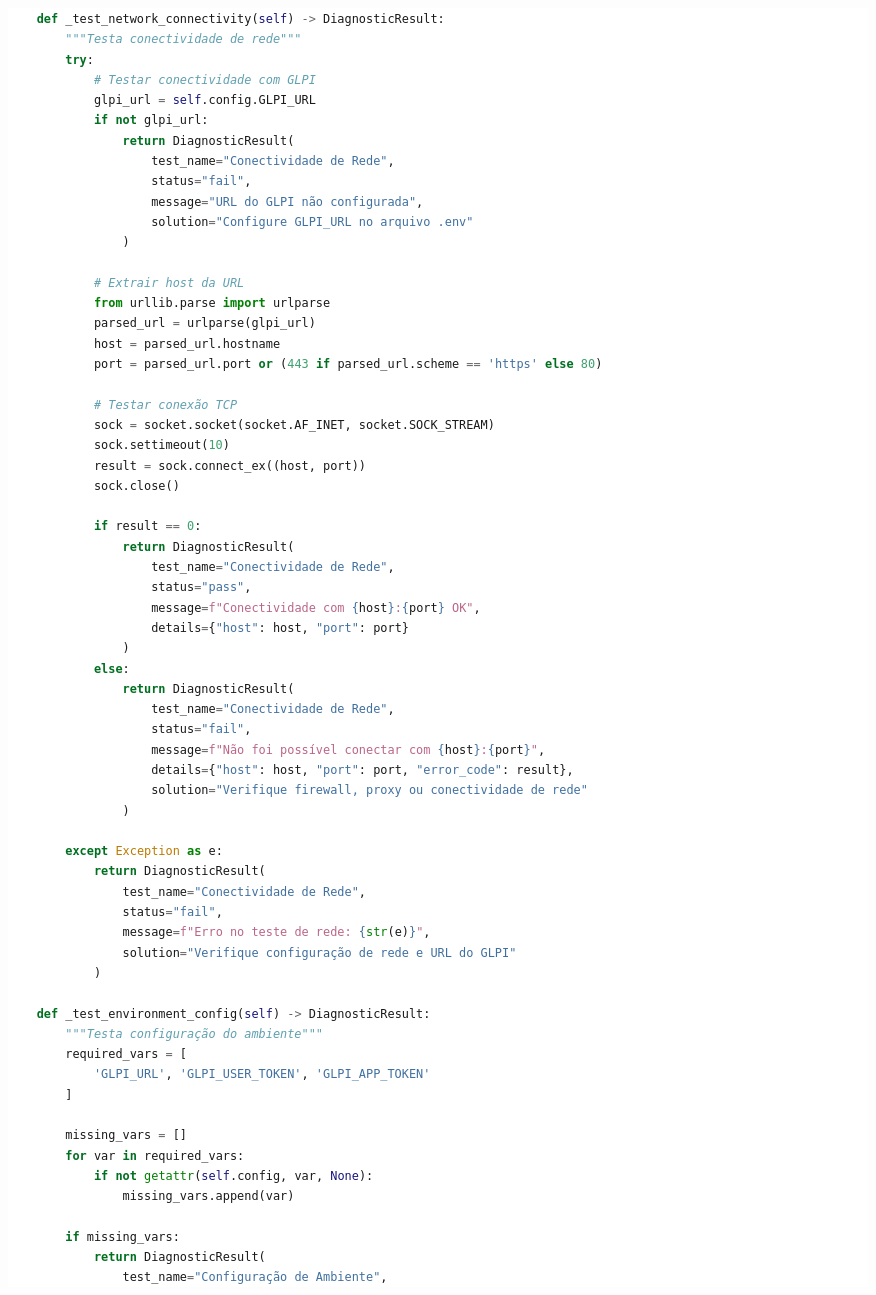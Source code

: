```python
    def _test_network_connectivity(self) -> DiagnosticResult:
        """Testa conectividade de rede"""
        try:
            # Testar conectividade com GLPI
            glpi_url = self.config.GLPI_URL
            if not glpi_url:
                return DiagnosticResult(
                    test_name="Conectividade de Rede",
                    status="fail",
                    message="URL do GLPI não configurada",
                    solution="Configure GLPI_URL no arquivo .env"
                )
            
            # Extrair host da URL
            from urllib.parse import urlparse
            parsed_url = urlparse(glpi_url)
            host = parsed_url.hostname
            port = parsed_url.port or (443 if parsed_url.scheme == 'https' else 80)
            
            # Testar conexão TCP
            sock = socket.socket(socket.AF_INET, socket.SOCK_STREAM)
            sock.settimeout(10)
            result = sock.connect_ex((host, port))
            sock.close()
            
            if result == 0:
                return DiagnosticResult(
                    test_name="Conectividade de Rede",
                    status="pass",
                    message=f"Conectividade com {host}:{port} OK",
                    details={"host": host, "port": port}
                )
            else:
                return DiagnosticResult(
                    test_name="Conectividade de Rede",
                    status="fail",
                    message=f"Não foi possível conectar com {host}:{port}",
                    details={"host": host, "port": port, "error_code": result},
                    solution="Verifique firewall, proxy ou conectividade de rede"
                )
                
        except Exception as e:
            return DiagnosticResult(
                test_name="Conectividade de Rede",
                status="fail",
                message=f"Erro no teste de rede: {str(e)}",
                solution="Verifique configuração de rede e URL do GLPI"
            )
    
    def _test_environment_config(self) -> DiagnosticResult:
        """Testa configuração do ambiente"""
        required_vars = [
            'GLPI_URL', 'GLPI_USER_TOKEN', 'GLPI_APP_TOKEN'
        ]
        
        missing_vars = []
        for var in required_vars:
            if not getattr(self.config, var, None):
                missing_vars.append(var)
        
        if missing_vars:
            return DiagnosticResult(
                test_name="Configuração de Ambiente",
```